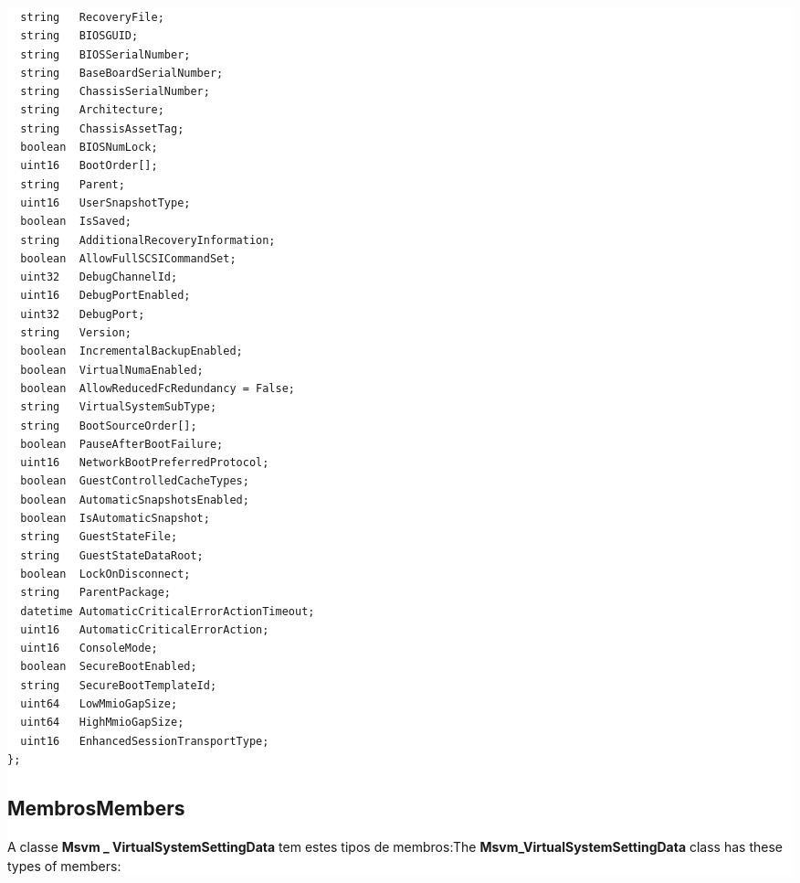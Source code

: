 ``` syntax
  string   RecoveryFile;
  string   BIOSGUID;
  string   BIOSSerialNumber;
  string   BaseBoardSerialNumber;
  string   ChassisSerialNumber;
  string   Architecture;
  string   ChassisAssetTag;
  boolean  BIOSNumLock;
  uint16   BootOrder[];
  string   Parent;
  uint16   UserSnapshotType;
  boolean  IsSaved;
  string   AdditionalRecoveryInformation;
  boolean  AllowFullSCSICommandSet;
  uint32   DebugChannelId;
  uint16   DebugPortEnabled;
  uint32   DebugPort;
  string   Version;
  boolean  IncrementalBackupEnabled;
  boolean  VirtualNumaEnabled;
  boolean  AllowReducedFcRedundancy = False;
  string   VirtualSystemSubType;
  string   BootSourceOrder[];
  boolean  PauseAfterBootFailure;
  uint16   NetworkBootPreferredProtocol;
  boolean  GuestControlledCacheTypes;
  boolean  AutomaticSnapshotsEnabled;
  boolean  IsAutomaticSnapshot;
  string   GuestStateFile;
  string   GuestStateDataRoot;
  boolean  LockOnDisconnect;
  string   ParentPackage;
  datetime AutomaticCriticalErrorActionTimeout;
  uint16   AutomaticCriticalErrorAction;
  uint16   ConsoleMode;
  boolean  SecureBootEnabled;
  string   SecureBootTemplateId;
  uint64   LowMmioGapSize;
  uint64   HighMmioGapSize;
  uint16   EnhancedSessionTransportType;
};
```

## <a name="members"></a><span data-ttu-id="1b55d-107">Membros</span><span class="sxs-lookup"><span data-stu-id="1b55d-107">Members</span></span>

<span data-ttu-id="1b55d-108">A classe **Msvm \_ VirtualSystemSettingData** tem estes tipos de membros:</span><span class="sxs-lookup"><span data-stu-id="1b55d-108">The **Msvm\_VirtualSystemSettingData** class has these types of members:</span></span>
